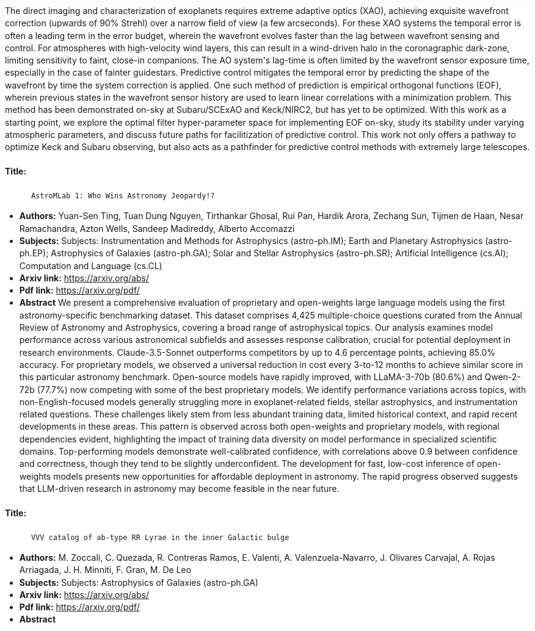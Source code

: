  The direct imaging and characterization of exoplanets requires extreme adaptive optics (XAO), achieving exquisite wavefront correction (upwards of 90$\%$ Strehl) over a narrow field of view (a few arcseconds). For these XAO systems the temporal error is often a leading term in the error budget, wherein the wavefront evolves faster than the lag between wavefront sensing and control. For atmospheres with high-velocity wind layers, this can result in a wind-driven halo in the coronagraphic dark-zone, limiting sensitivity to faint, close-in companions. The AO system's lag-time is often limited by the wavefront sensor exposure time, especially in the case of fainter guidestars. Predictive control mitigates the temporal error by predicting the shape of the wavefront by time the system correction is applied. One such method of prediction is empirical orthogonal functions (EOF), wherein previous states in the wavefront sensor history are used to learn linear correlations with a minimization problem. This method has been demonstrated on-sky at Subaru/SCExAO and Keck/NIRC2, but has yet to be optimized. With this work as a starting point, we explore the optimal filter hyper-parameter space for implementing EOF on-sky, study its stability under varying atmospheric parameters, and discuss future paths for facilitization of predictive control. This work not only offers a pathway to optimize Keck and Subaru observing, but also acts as a pathfinder for predictive control methods with extremely large telescopes.
#### Title:
          AstroMLab 1: Who Wins Astronomy Jeopardy!?
 - **Authors:** Yuan-Sen Ting, Tuan Dung Nguyen, Tirthankar Ghosal, Rui Pan, Hardik Arora, Zechang Sun, Tijmen de Haan, Nesar Ramachandra, Azton Wells, Sandeep Madireddy, Alberto Accomazzi
 - **Subjects:** Subjects:
Instrumentation and Methods for Astrophysics (astro-ph.IM); Earth and Planetary Astrophysics (astro-ph.EP); Astrophysics of Galaxies (astro-ph.GA); Solar and Stellar Astrophysics (astro-ph.SR); Artificial Intelligence (cs.AI); Computation and Language (cs.CL)
 - **Arxiv link:** https://arxiv.org/abs/
 - **Pdf link:** https://arxiv.org/pdf/
 - **Abstract**
 We present a comprehensive evaluation of proprietary and open-weights large language models using the first astronomy-specific benchmarking dataset. This dataset comprises 4,425 multiple-choice questions curated from the Annual Review of Astronomy and Astrophysics, covering a broad range of astrophysical topics. Our analysis examines model performance across various astronomical subfields and assesses response calibration, crucial for potential deployment in research environments. Claude-3.5-Sonnet outperforms competitors by up to 4.6 percentage points, achieving 85.0% accuracy. For proprietary models, we observed a universal reduction in cost every 3-to-12 months to achieve similar score in this particular astronomy benchmark. Open-source models have rapidly improved, with LLaMA-3-70b (80.6%) and Qwen-2-72b (77.7%) now competing with some of the best proprietary models. We identify performance variations across topics, with non-English-focused models generally struggling more in exoplanet-related fields, stellar astrophysics, and instrumentation related questions. These challenges likely stem from less abundant training data, limited historical context, and rapid recent developments in these areas. This pattern is observed across both open-weights and proprietary models, with regional dependencies evident, highlighting the impact of training data diversity on model performance in specialized scientific domains. Top-performing models demonstrate well-calibrated confidence, with correlations above 0.9 between confidence and correctness, though they tend to be slightly underconfident. The development for fast, low-cost inference of open-weights models presents new opportunities for affordable deployment in astronomy. The rapid progress observed suggests that LLM-driven research in astronomy may become feasible in the near future.
#### Title:
          VVV catalog of ab-type RR Lyrae in the inner Galactic bulge
 - **Authors:** M. Zoccali, C. Quezada, R. Contreras Ramos, E. Valenti, A. Valenzuela-Navarro, J. Olivares Carvajal, A. Rojas Arriagada, J. H. Minniti, F. Gran, M. De Leo
 - **Subjects:** Subjects:
Astrophysics of Galaxies (astro-ph.GA)
 - **Arxiv link:** https://arxiv.org/abs/
 - **Pdf link:** https://arxiv.org/pdf/
 - **Abstract**